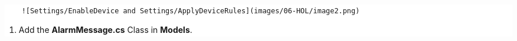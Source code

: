         ![Settings/EnableDevice and Settings/ApplyDeviceRules](images/06-HOL/image2.png)

1. Add the **AlarmMessage.cs** Class in **Models**. 
